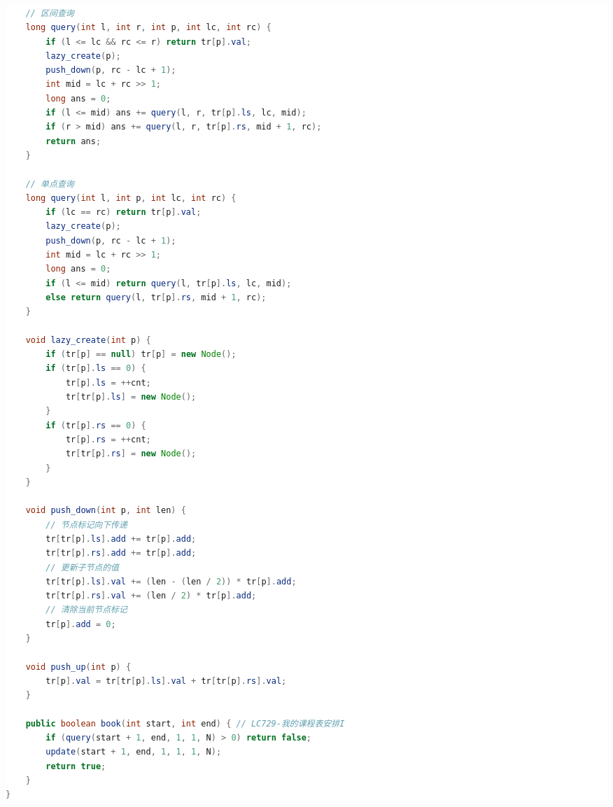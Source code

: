 ```java
    // 区间查询
    long query(int l, int r, int p, int lc, int rc) {
        if (l <= lc && rc <= r) return tr[p].val;
        lazy_create(p);
        push_down(p, rc - lc + 1);
        int mid = lc + rc >> 1;
        long ans = 0;
        if (l <= mid) ans += query(l, r, tr[p].ls, lc, mid);
        if (r > mid) ans += query(l, r, tr[p].rs, mid + 1, rc);
        return ans;
    }
	
    // 单点查询
    long query(int l, int p, int lc, int rc) {
        if (lc == rc) return tr[p].val;
        lazy_create(p);
        push_down(p, rc - lc + 1);
        int mid = lc + rc >> 1;
        long ans = 0;
        if (l <= mid) return query(l, tr[p].ls, lc, mid);
        else return query(l, tr[p].rs, mid + 1, rc);
    }
    
    void lazy_create(int p) {
        if (tr[p] == null) tr[p] = new Node();
        if (tr[p].ls == 0) {
            tr[p].ls = ++cnt;
            tr[tr[p].ls] = new Node();
        }
        if (tr[p].rs == 0) {
            tr[p].rs = ++cnt;
            tr[tr[p].rs] = new Node();
        }
    }
    
    void push_down(int p, int len) {
        // 节点标记向下传递
        tr[tr[p].ls].add += tr[p].add;
        tr[tr[p].rs].add += tr[p].add;
        // 更新子节点的值
        tr[tr[p].ls].val += (len - (len / 2)) * tr[p].add;
        tr[tr[p].rs].val += (len / 2) * tr[p].add;
        // 清除当前节点标记
        tr[p].add = 0; 
    }
    
    void push_up(int p) {
        tr[p].val = tr[tr[p].ls].val + tr[tr[p].rs].val;
    }
    
    public boolean book(int start, int end) { // LC729-我的课程表安排I
        if (query(start + 1, end, 1, 1, N) > 0) return false;
        update(start + 1, end, 1, 1, 1, N);
        return true;
    }
}
```
